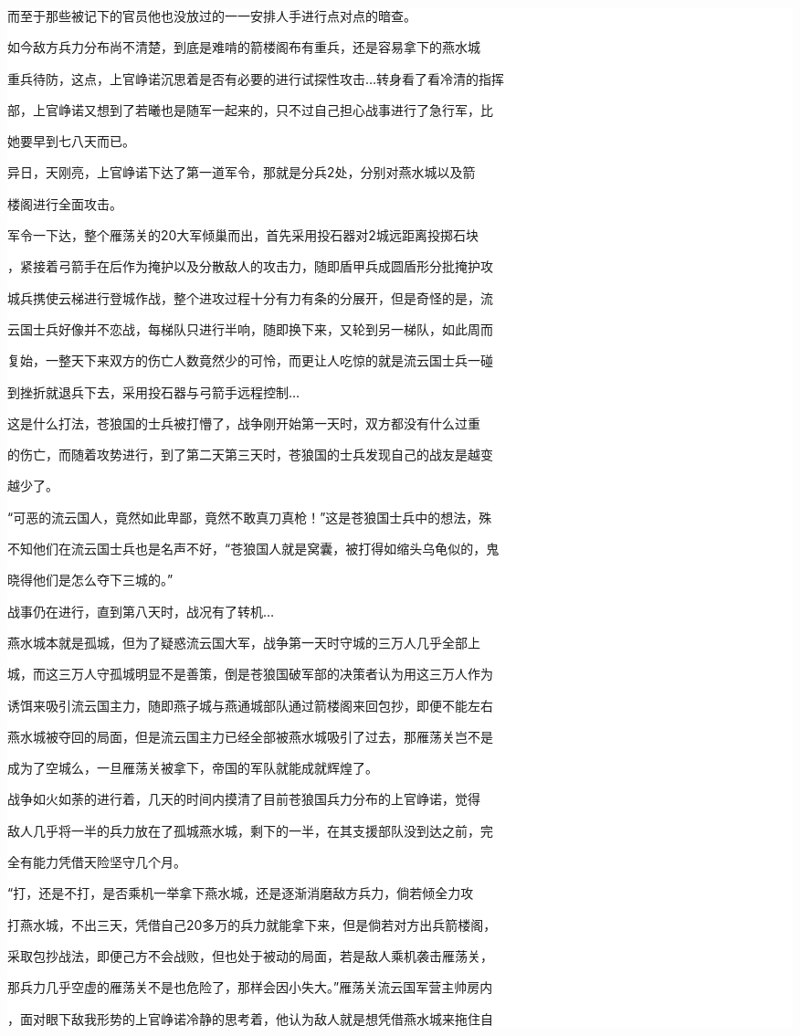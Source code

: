 而至于那些被记下的官员他也没放过的一一安排人手进行点对点的暗查。

如今敌方兵力分布尚不清楚，到底是难啃的箭楼阁布有重兵，还是容易拿下的燕水城

重兵待防，这点，上官峥诺沉思着是否有必要的进行试探性攻击…转身看了看冷清的指挥

部，上官峥诺又想到了若曦也是随军一起来的，只不过自己担心战事进行了急行军，比

她要早到七八天而已。

异日，天刚亮，上官峥诺下达了第一道军令，那就是分兵2处，分别对燕水城以及箭

楼阁进行全面攻击。

军令一下达，整个雁荡关的20大军倾巢而出，首先采用投石器对2城远距离投掷石块

，紧接着弓箭手在后作为掩护以及分散敌人的攻击力，随即盾甲兵成圆盾形分批掩护攻

城兵携使云梯进行登城作战，整个进攻过程十分有力有条的分展开，但是奇怪的是，流

云国士兵好像并不恋战，每梯队只进行半响，随即换下来，又轮到另一梯队，如此周而

复始，一整天下来双方的伤亡人数竟然少的可怜，而更让人吃惊的就是流云国士兵一碰

到挫折就退兵下去，采用投石器与弓箭手远程控制…

这是什么打法，苍狼国的士兵被打懵了，战争刚开始第一天时，双方都没有什么过重

的伤亡，而随着攻势进行，到了第二天第三天时，苍狼国的士兵发现自己的战友是越变

越少了。

“可恶的流云国人，竟然如此卑鄙，竟然不敢真刀真枪！”这是苍狼国士兵中的想法，殊

不知他们在流云国士兵也是名声不好，“苍狼国人就是窝囊，被打得如缩头乌龟似的，鬼

晓得他们是怎么夺下三城的。”

战事仍在进行，直到第八天时，战况有了转机…

燕水城本就是孤城，但为了疑惑流云国大军，战争第一天时守城的三万人几乎全部上

城，而这三万人守孤城明显不是善策，倒是苍狼国破军部的决策者认为用这三万人作为

诱饵来吸引流云国主力，随即燕子城与燕通城部队通过箭楼阁来回包抄，即便不能左右

燕水城被夺回的局面，但是流云国主力已经全部被燕水城吸引了过去，那雁荡关岂不是

成为了空城么，一旦雁荡关被拿下，帝国的军队就能成就辉煌了。

战争如火如荼的进行着，几天的时间内摸清了目前苍狼国兵力分布的上官峥诺，觉得

敌人几乎将一半的兵力放在了孤城燕水城，剩下的一半，在其支援部队没到达之前，完

全有能力凭借天险坚守几个月。

“打，还是不打，是否乘机一举拿下燕水城，还是逐渐消磨敌方兵力，倘若倾全力攻

打燕水城，不出三天，凭借自己20多万的兵力就能拿下来，但是倘若对方出兵箭楼阁，

采取包抄战法，即便己方不会战败，但也处于被动的局面，若是敌人乘机袭击雁荡关，

那兵力几乎空虚的雁荡关不是也危险了，那样会因小失大。”雁荡关流云国军营主帅房内

，面对眼下敌我形势的上官峥诺冷静的思考着，他认为敌人就是想凭借燕水城来拖住自

